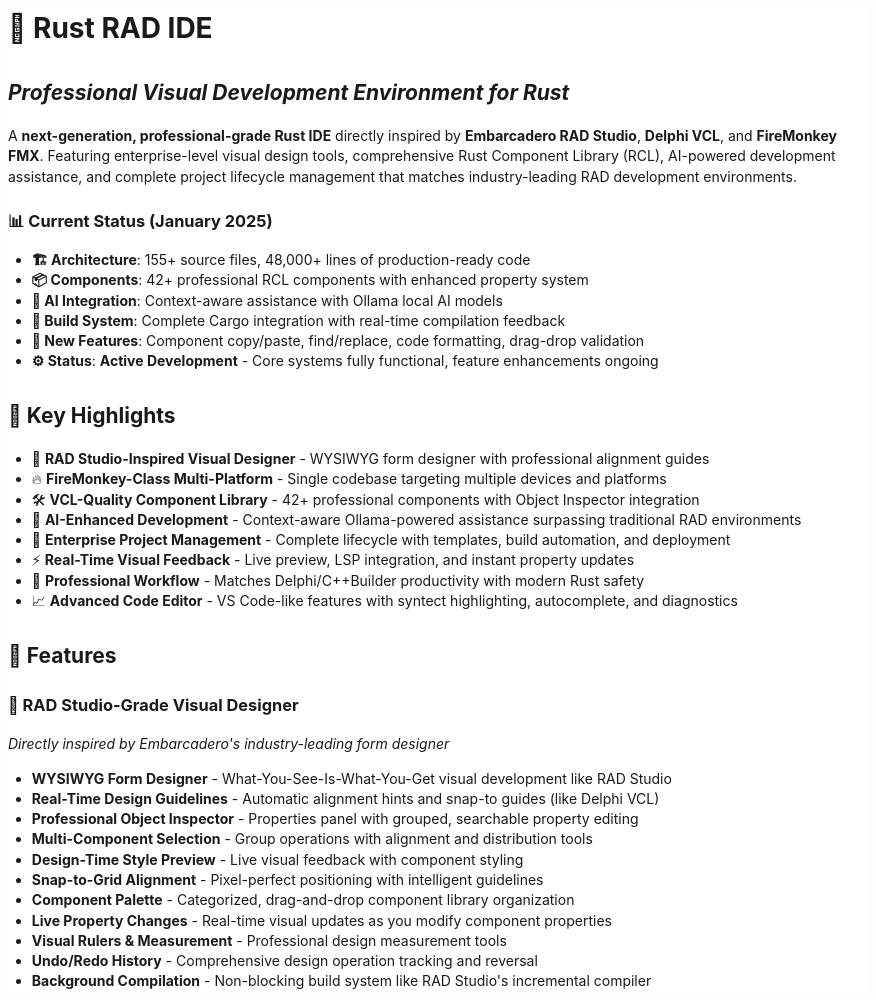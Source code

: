 # 🦀 Rust RAD IDE
## *Professional Visual Development Environment for Rust*

A **next-generation, professional-grade Rust IDE** directly inspired by **Embarcadero RAD Studio**, **Delphi VCL**, and **FireMonkey FMX**. Featuring enterprise-level visual design tools, comprehensive Rust Component Library (RCL), AI-powered development assistance, and complete project lifecycle management that matches industry-leading RAD development environments.

### 📊 **Current Status (January 2025)**
- **🏗️ Architecture**: 155+ source files, 48,000+ lines of production-ready code
- **📦 Components**: 42+ professional RCL components with enhanced property system
- **🤖 AI Integration**: Context-aware assistance with Ollama local AI models
- **🔨 Build System**: Complete Cargo integration with real-time compilation feedback
- **🎯 New Features**: Component copy/paste, find/replace, code formatting, drag-drop validation
- **⚙️ Status**: **Active Development** - Core systems fully functional, feature enhancements ongoing

## 🎯 Key Highlights

- 🎨 **RAD Studio-Inspired Visual Designer** - WYSIWYG form designer with professional alignment guides
- 🔥 **FireMonkey-Class Multi-Platform** - Single codebase targeting multiple devices and platforms
- 🛠️ **VCL-Quality Component Library** - 42+ professional components with Object Inspector integration
- 🤖 **AI-Enhanced Development** - Context-aware Ollama-powered assistance surpassing traditional RAD environments
- 🔧 **Enterprise Project Management** - Complete lifecycle with templates, build automation, and deployment
- ⚡ **Real-Time Visual Feedback** - Live preview, LSP integration, and instant property updates
- 🎯 **Professional Workflow** - Matches Delphi/C++Builder productivity with modern Rust safety
- 📈 **Advanced Code Editor** - VS Code-like features with syntect highlighting, autocomplete, and diagnostics

## 🚀 Features

### 🎨 RAD Studio-Grade Visual Designer
*Directly inspired by Embarcadero's industry-leading form designer*

- **WYSIWYG Form Designer** - What-You-See-Is-What-You-Get visual development like RAD Studio
- **Real-Time Design Guidelines** - Automatic alignment hints and snap-to guides (like Delphi VCL)
- **Professional Object Inspector** - Properties panel with grouped, searchable property editing
- **Multi-Component Selection** - Group operations with alignment and distribution tools
- **Design-Time Style Preview** - Live visual feedback with component styling
- **Snap-to-Grid Alignment** - Pixel-perfect positioning with intelligent guidelines
- **Component Palette** - Categorized, drag-and-drop component library organization
- **Live Property Changes** - Real-time visual updates as you modify component properties
- **Visual Rulers & Measurement** - Professional design measurement tools
- **Undo/Redo History** - Comprehensive design operation tracking and reversal
- **Background Compilation** - Non-blocking build system like RAD Studio's incremental compiler
